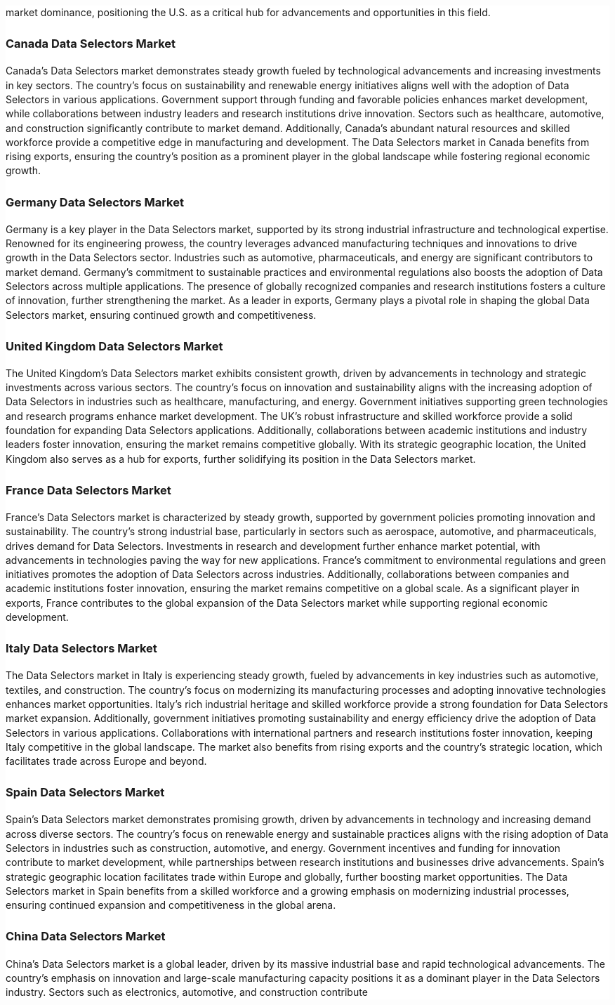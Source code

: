 market dominance, positioning the U.S. as a critical hub for advancements and opportunities in this field.</p><h3>Canada Data Selectors Market</h3><p>Canada&rsquo;s Data Selectors market demonstrates steady growth fueled by technological advancements and increasing investments in key sectors. The country&rsquo;s focus on sustainability and renewable energy initiatives aligns well with the adoption of Data Selectors in various applications. Government support through funding and favorable policies enhances market development, while collaborations between industry leaders and research institutions drive innovation. Sectors such as healthcare, automotive, and construction significantly contribute to market demand. Additionally, Canada&rsquo;s abundant natural resources and skilled workforce provide a competitive edge in manufacturing and development. The Data Selectors market in Canada benefits from rising exports, ensuring the country&rsquo;s position as a prominent player in the global landscape while fostering regional economic growth.</p><h3>Germany Data Selectors Market</h3><p>Germany is a key player in the Data Selectors market, supported by its strong industrial infrastructure and technological expertise. Renowned for its engineering prowess, the country leverages advanced manufacturing techniques and innovations to drive growth in the Data Selectors sector. Industries such as automotive, pharmaceuticals, and energy are significant contributors to market demand. Germany&rsquo;s commitment to sustainable practices and environmental regulations also boosts the adoption of Data Selectors across multiple applications. The presence of globally recognized companies and research institutions fosters a culture of innovation, further strengthening the market. As a leader in exports, Germany plays a pivotal role in shaping the global Data Selectors market, ensuring continued growth and competitiveness.</p><h3>United Kingdom Data Selectors Market</h3><p>The United Kingdom&rsquo;s Data Selectors market exhibits consistent growth, driven by advancements in technology and strategic investments across various sectors. The country&rsquo;s focus on innovation and sustainability aligns with the increasing adoption of Data Selectors in industries such as healthcare, manufacturing, and energy. Government initiatives supporting green technologies and research programs enhance market development. The UK&rsquo;s robust infrastructure and skilled workforce provide a solid foundation for expanding Data Selectors applications. Additionally, collaborations between academic institutions and industry leaders foster innovation, ensuring the market remains competitive globally. With its strategic geographic location, the United Kingdom also serves as a hub for exports, further solidifying its position in the Data Selectors market.</p><h3>France Data Selectors Market</h3><p>France&rsquo;s Data Selectors market is characterized by steady growth, supported by government policies promoting innovation and sustainability. The country&rsquo;s strong industrial base, particularly in sectors such as aerospace, automotive, and pharmaceuticals, drives demand for Data Selectors. Investments in research and development further enhance market potential, with advancements in technologies paving the way for new applications. France&rsquo;s commitment to environmental regulations and green initiatives promotes the adoption of Data Selectors across industries. Additionally, collaborations between companies and academic institutions foster innovation, ensuring the market remains competitive on a global scale. As a significant player in exports, France contributes to the global expansion of the Data Selectors market while supporting regional economic development.</p><h3>Italy Data Selectors Market</h3><p>The Data Selectors market in Italy is experiencing steady growth, fueled by advancements in key industries such as automotive, textiles, and construction. The country&rsquo;s focus on modernizing its manufacturing processes and adopting innovative technologies enhances market opportunities. Italy&rsquo;s rich industrial heritage and skilled workforce provide a strong foundation for Data Selectors market expansion. Additionally, government initiatives promoting sustainability and energy efficiency drive the adoption of Data Selectors in various applications. Collaborations with international partners and research institutions foster innovation, keeping Italy competitive in the global landscape. The market also benefits from rising exports and the country&rsquo;s strategic location, which facilitates trade across Europe and beyond.</p><h3>Spain Data Selectors Market</h3><p>Spain&rsquo;s Data Selectors market demonstrates promising growth, driven by advancements in technology and increasing demand across diverse sectors. The country&rsquo;s focus on renewable energy and sustainable practices aligns with the rising adoption of Data Selectors in industries such as construction, automotive, and energy. Government incentives and funding for innovation contribute to market development, while partnerships between research institutions and businesses drive advancements. Spain&rsquo;s strategic geographic location facilitates trade within Europe and globally, further boosting market opportunities. The Data Selectors market in Spain benefits from a skilled workforce and a growing emphasis on modernizing industrial processes, ensuring continued expansion and competitiveness in the global arena.</p><h3>China Data Selectors Market</h3><p>China&rsquo;s Data Selectors market is a global leader, driven by its massive industrial base and rapid technological advancements. The country&rsquo;s emphasis on innovation and large-scale manufacturing capacity positions it as a dominant player in the Data Selectors industry. Sectors such as electronics, automotive, and construction contribute
